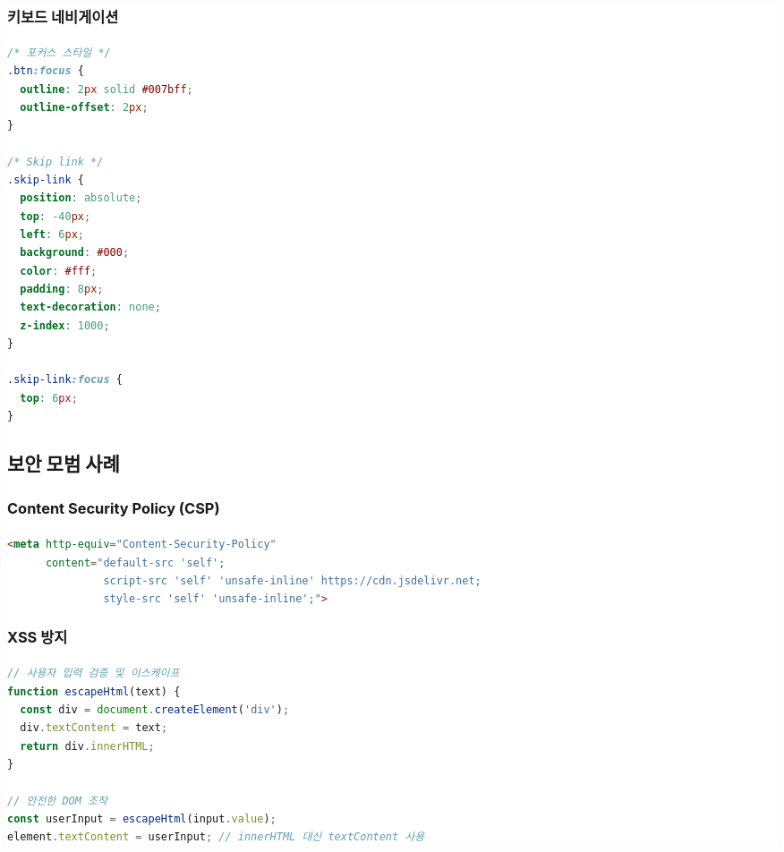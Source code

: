 ### 키보드 네비게이션

```css
/* 포커스 스타일 */
.btn:focus {
  outline: 2px solid #007bff;
  outline-offset: 2px;
}

/* Skip link */
.skip-link {
  position: absolute;
  top: -40px;
  left: 6px;
  background: #000;
  color: #fff;
  padding: 8px;
  text-decoration: none;
  z-index: 1000;
}

.skip-link:focus {
  top: 6px;
}
```

## 보안 모범 사례

### Content Security Policy (CSP)

```html
<meta http-equiv="Content-Security-Policy" 
      content="default-src 'self'; 
               script-src 'self' 'unsafe-inline' https://cdn.jsdelivr.net;
               style-src 'self' 'unsafe-inline';">
```

### XSS 방지

```javascript
// 사용자 입력 검증 및 이스케이프
function escapeHtml(text) {
  const div = document.createElement('div');
  div.textContent = text;
  return div.innerHTML;
}

// 안전한 DOM 조작
const userInput = escapeHtml(input.value);
element.textContent = userInput; // innerHTML 대신 textContent 사용
```
